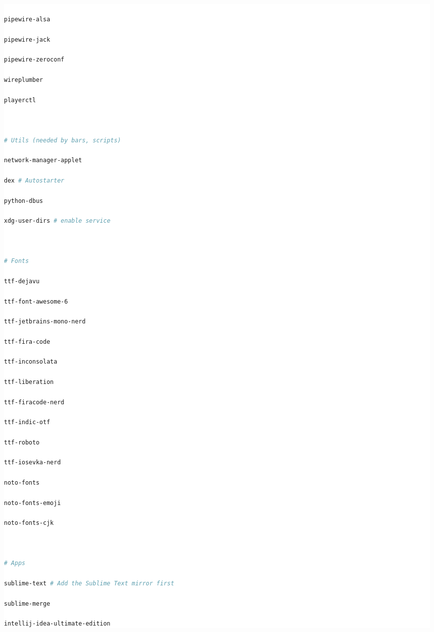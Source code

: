 ```bash

pipewire-alsa

pipewire-jack

pipewire-zeroconf

wireplumber

playerctl

  

# Utils (needed by bars, scripts)

network-manager-applet

dex # Autostarter

python-dbus

xdg-user-dirs # enable service

  

# Fonts

ttf-dejavu

ttf-font-awesome-6

ttf-jetbrains-mono-nerd

ttf-fira-code

ttf-inconsolata

ttf-liberation

ttf-firacode-nerd

ttf-indic-otf

ttf-roboto

ttf-iosevka-nerd

noto-fonts

noto-fonts-emoji

noto-fonts-cjk

  

# Apps

sublime-text # Add the Sublime Text mirror first

sublime-merge

intellij-idea-ultimate-edition

```